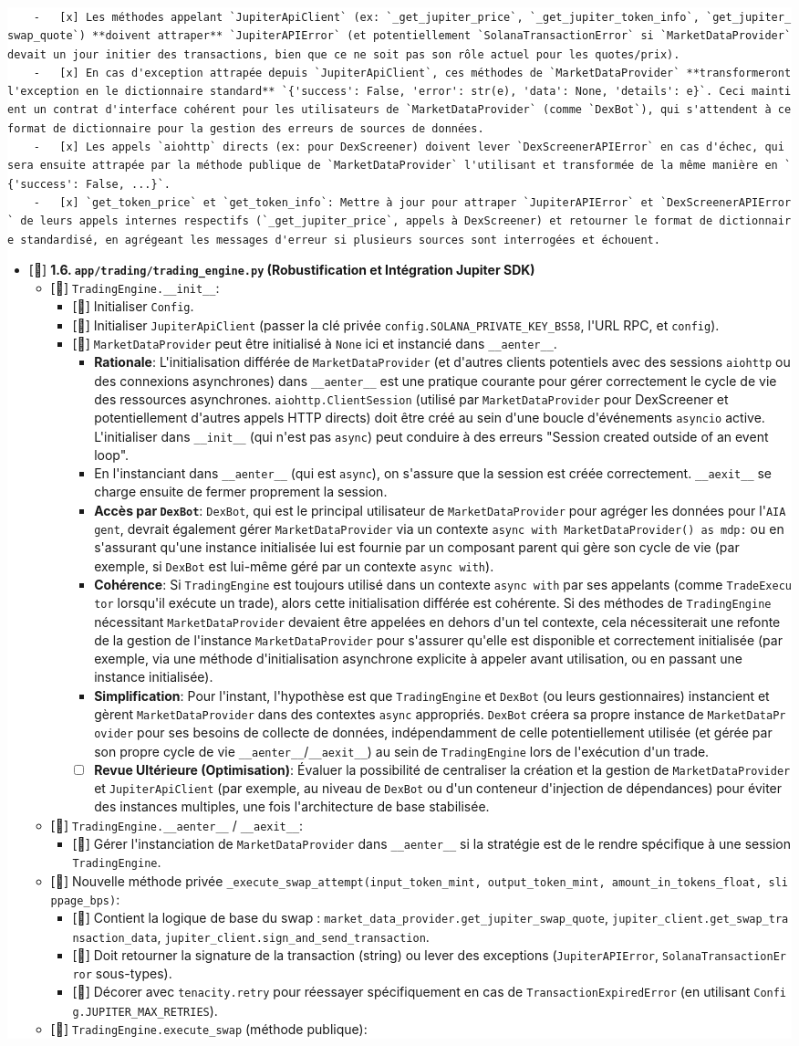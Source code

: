         -   [x] Les méthodes appelant `JupiterApiClient` (ex: `_get_jupiter_price`, `_get_jupiter_token_info`, `get_jupiter_swap_quote`) **doivent attraper** `JupiterAPIError` (et potentiellement `SolanaTransactionError` si `MarketDataProvider` devait un jour initier des transactions, bien que ce ne soit pas son rôle actuel pour les quotes/prix).
        -   [x] En cas d'exception attrapée depuis `JupiterApiClient`, ces méthodes de `MarketDataProvider` **transformeront l'exception en le dictionnaire standard** `{'success': False, 'error': str(e), 'data': None, 'details': e}`. Ceci maintient un contrat d'interface cohérent pour les utilisateurs de `MarketDataProvider` (comme `DexBot`), qui s'attendent à ce format de dictionnaire pour la gestion des erreurs de sources de données.
        -   [x] Les appels `aiohttp` directs (ex: pour DexScreener) doivent lever `DexScreenerAPIError` en cas d'échec, qui sera ensuite attrapée par la méthode publique de `MarketDataProvider` l'utilisant et transformée de la même manière en `{'success': False, ...}`.
        -   [x] `get_token_price` et `get_token_info`: Mettre à jour pour attraper `JupiterAPIError` et `DexScreenerAPIError` de leurs appels internes respectifs (`_get_jupiter_price`, appels à DexScreener) et retourner le format de dictionnaire standardisé, en agrégeant les messages d'erreur si plusieurs sources sont interrogées et échouent.
-   [🚧] **1.6. `app/trading/trading_engine.py` (Robustification et Intégration Jupiter SDK)**
    -   [🚧] `TradingEngine.__init__`:
        -   [🚧] Initialiser `Config`.
        -   [🚧] Initialiser `JupiterApiClient` (passer la clé privée `config.SOLANA_PRIVATE_KEY_BS58`, l'URL RPC, et `config`).
        -   [🚧] `MarketDataProvider` peut être initialisé à `None` ici et instancié dans `__aenter__`.
            -   **Rationale**: L'initialisation différée de `MarketDataProvider` (et d'autres clients potentiels avec des sessions `aiohttp` ou des connexions asynchrones) dans `__aenter__` est une pratique courante pour gérer correctement le cycle de vie des ressources asynchrones. `aiohttp.ClientSession` (utilisé par `MarketDataProvider` pour DexScreener et potentiellement d'autres appels HTTP directs) doit être créé au sein d'une boucle d'événements `asyncio` active. L'initialiser dans `__init__` (qui n'est pas `async`) peut conduire à des erreurs "Session created outside of an event loop".
            -   En l'instanciant dans `__aenter__` (qui est `async`), on s'assure que la session est créée correctement. `__aexit__` se charge ensuite de fermer proprement la session.
            -   **Accès par `DexBot`**: `DexBot`, qui est le principal utilisateur de `MarketDataProvider` pour agréger les données pour l'`AIAgent`, devrait également gérer `MarketDataProvider` via un contexte `async with MarketDataProvider() as mdp:` ou en s'assurant qu'une instance initialisée lui est fournie par un composant parent qui gère son cycle de vie (par exemple, si `DexBot` est lui-même géré par un contexte `async with`).
            -   **Cohérence**: Si `TradingEngine` est toujours utilisé dans un contexte `async with` par ses appelants (comme `TradeExecutor` lorsqu'il exécute un trade), alors cette initialisation différée est cohérente. Si des méthodes de `TradingEngine` nécessitant `MarketDataProvider` devaient être appelées en dehors d'un tel contexte, cela nécessiterait une refonte de la gestion de l'instance `MarketDataProvider` pour s'assurer qu'elle est disponible et correctement initialisée (par exemple, via une méthode d'initialisation asynchrone explicite à appeler avant utilisation, ou en passant une instance initialisée).
            -   **Simplification**: Pour l'instant, l'hypothèse est que `TradingEngine` et `DexBot` (ou leurs gestionnaires) instancient et gèrent `MarketDataProvider` dans des contextes `async` appropriés. `DexBot` créera sa propre instance de `MarketDataProvider` pour ses besoins de collecte de données, indépendamment de celle potentiellement utilisée (et gérée par son propre cycle de vie `__aenter__`/`__aexit__`) au sein de `TradingEngine` lors de l'exécution d'un trade.
            -   [ ] **Revue Ultérieure (Optimisation)**: Évaluer la possibilité de centraliser la création et la gestion de `MarketDataProvider` et `JupiterApiClient` (par exemple, au niveau de `DexBot` ou d'un conteneur d'injection de dépendances) pour éviter des instances multiples, une fois l'architecture de base stabilisée.
    -   [🚧] `TradingEngine.__aenter__` / `__aexit__`:
        -   [🚧] Gérer l'instanciation de `MarketDataProvider` dans `__aenter__` si la stratégie est de le rendre spécifique à une session `TradingEngine`.
    -   [🚧] Nouvelle méthode privée `_execute_swap_attempt(input_token_mint, output_token_mint, amount_in_tokens_float, slippage_bps)`:
        -   [🚧] Contient la logique de base du swap : `market_data_provider.get_jupiter_swap_quote`, `jupiter_client.get_swap_transaction_data`, `jupiter_client.sign_and_send_transaction`.
        -   [🚧] Doit retourner la signature de la transaction (string) ou lever des exceptions (`JupiterAPIError`, `SolanaTransactionError` sous-types).
        -   [🚧] Décorer avec `tenacity.retry` pour réessayer spécifiquement en cas de `TransactionExpiredError` (en utilisant `Config.JUPITER_MAX_RETRIES`).
    -   [🚧] `TradingEngine.execute_swap` (méthode publique):